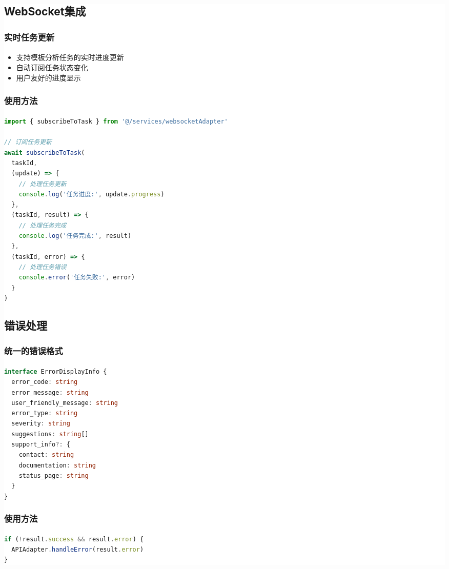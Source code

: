 ## WebSocket集成

### 实时任务更新
- 支持模板分析任务的实时进度更新
- 自动订阅任务状态变化
- 用户友好的进度显示

### 使用方法
```typescript
import { subscribeToTask } from '@/services/websocketAdapter'

// 订阅任务更新
await subscribeToTask(
  taskId,
  (update) => {
    // 处理任务更新
    console.log('任务进度:', update.progress)
  },
  (taskId, result) => {
    // 处理任务完成
    console.log('任务完成:', result)
  },
  (taskId, error) => {
    // 处理任务错误
    console.error('任务失败:', error)
  }
)
```

## 错误处理

### 统一的错误格式
```typescript
interface ErrorDisplayInfo {
  error_code: string
  error_message: string
  user_friendly_message: string
  error_type: string
  severity: string
  suggestions: string[]
  support_info?: {
    contact: string
    documentation: string
    status_page: string
  }
}
```

### 使用方法
```typescript
if (!result.success && result.error) {
  APIAdapter.handleError(result.error)
}
```
